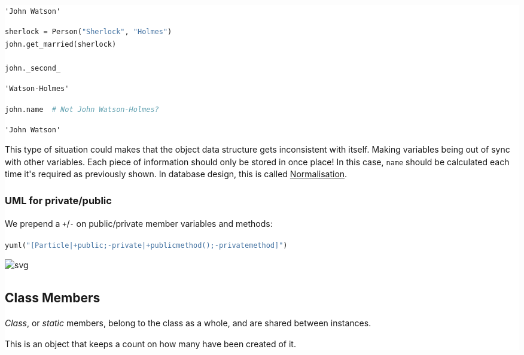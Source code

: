 


    'John Watson'




```python
sherlock = Person("Sherlock", "Holmes")
john.get_married(sherlock)

john._second_
```




    'Watson-Holmes'




```python
john.name  # Not John Watson-Holmes?
```




    'John Watson'



This type of situation could makes that the object data structure gets inconsistent with itself. Making variables being out of sync with other variables. Each piece of information should only be stored in once place! In this case, `name` should be calculated each time it's required as previously shown.
In database design, this is called [Normalisation](https://en.wikipedia.org/wiki/Database_normalization).

### UML for private/public

We prepend a `+`/`-` on public/private member variables and methods:


```python
yuml("[Particle|+public;-private|+publicmethod();-privatemethod]")
```





![svg](/Users/lbokeria/Documents/hack_week_2023/reginald/data_processing/rse_course_modules/module07_construction_and_design/07_06_classes_39_0.svg)




## Class Members


*Class*, or *static* members, belong to the class as a whole, and are shared between instances.

This is an object that keeps a count on how many have been created of it.


